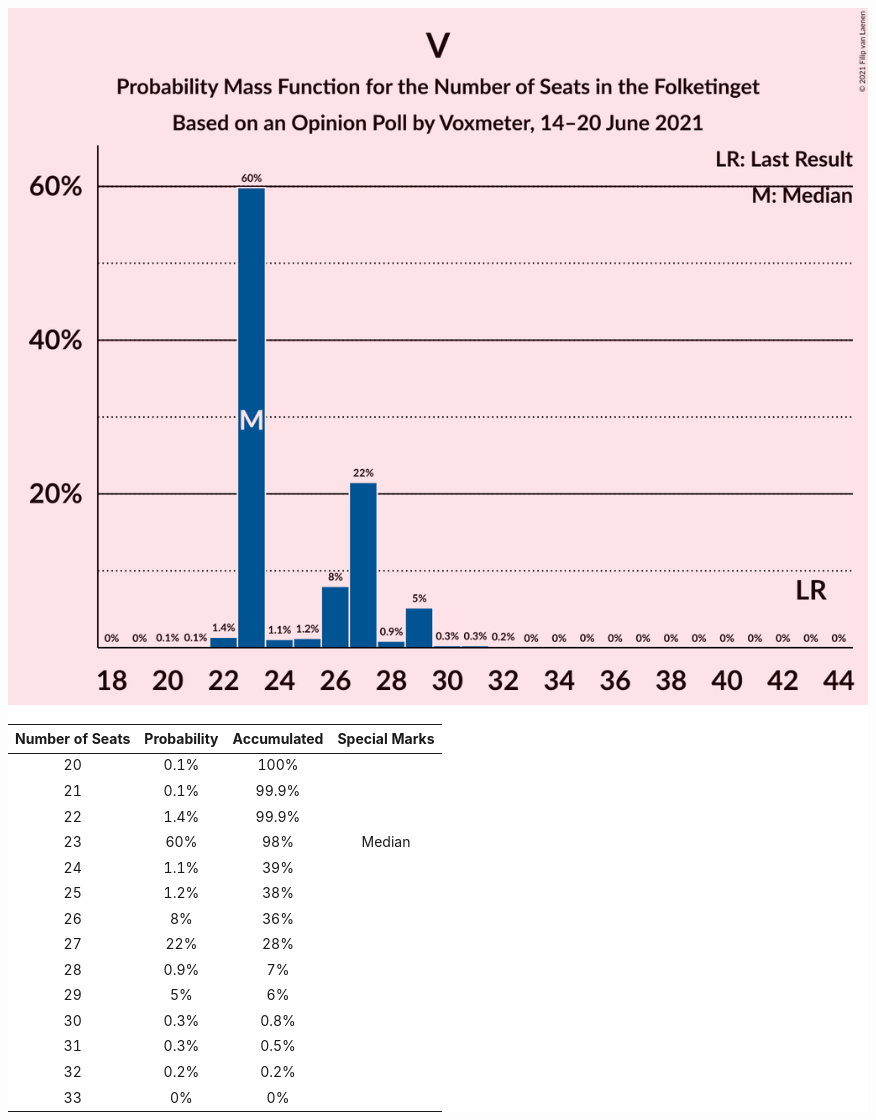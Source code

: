 ![Graph with seats probability mass function not yet produced](2021-06-20-Voxmeter-coalitions-seats-pmf-v.png "Seats Probability Mass Function")

| Number of Seats | Probability | Accumulated | Special Marks |
|:---------------:|:-----------:|:-----------:|:-------------:|
| 20 | 0.1% | 100% |  |
| 21 | 0.1% | 99.9% |  |
| 22 | 1.4% | 99.9% |  |
| 23 | 60% | 98% | Median |
| 24 | 1.1% | 39% |  |
| 25 | 1.2% | 38% |  |
| 26 | 8% | 36% |  |
| 27 | 22% | 28% |  |
| 28 | 0.9% | 7% |  |
| 29 | 5% | 6% |  |
| 30 | 0.3% | 0.8% |  |
| 31 | 0.3% | 0.5% |  |
| 32 | 0.2% | 0.2% |  |
| 33 | 0% | 0% |  |
